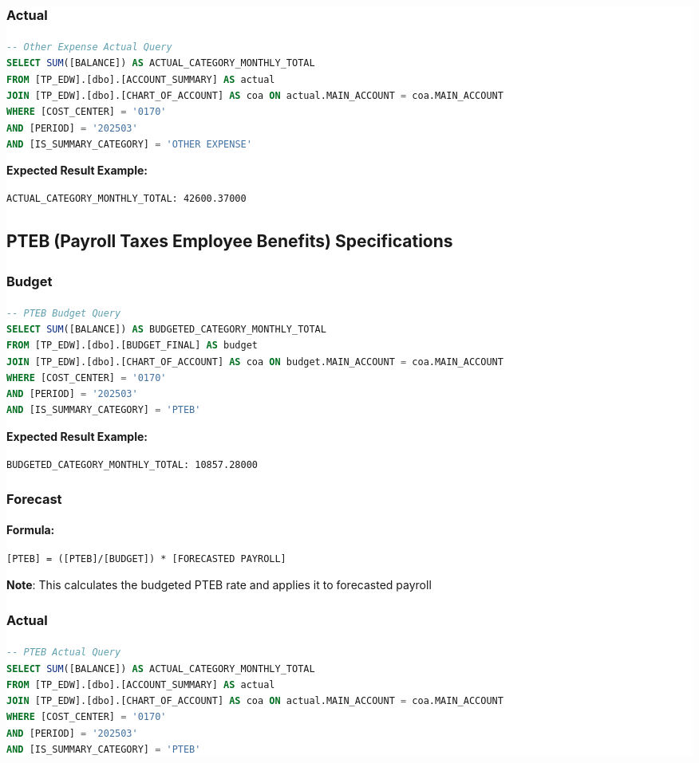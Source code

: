 ### Actual
```sql
-- Other Expense Actual Query
SELECT SUM([BALANCE]) AS ACTUAL_CATEGORY_MONTHLY_TOTAL
FROM [TP_EDW].[dbo].[ACCOUNT_SUMMARY] AS actual
JOIN [TP_EDW].[dbo].[CHART_OF_ACCOUNT] AS coa ON actual.MAIN_ACCOUNT = coa.MAIN_ACCOUNT
WHERE [COST_CENTER] = '0170'
AND [PERIOD] = '202503'
AND [IS_SUMMARY_CATEGORY] = 'OTHER EXPENSE'
```

**Expected Result Example:**
```
ACTUAL_CATEGORY_MONTHLY_TOTAL: 42600.37000
```

## PTEB (Payroll Taxes Employee Benefits) Specifications

### Budget
```sql
-- PTEB Budget Query
SELECT SUM([BALANCE]) AS BUDGETED_CATEGORY_MONTHLY_TOTAL
FROM [TP_EDW].[dbo].[BUDGET_FINAL] AS budget
JOIN [TP_EDW].[dbo].[CHART_OF_ACCOUNT] AS coa ON budget.MAIN_ACCOUNT = coa.MAIN_ACCOUNT
WHERE [COST_CENTER] = '0170'
AND [PERIOD] = '202503'
AND [IS_SUMMARY_CATEGORY] = 'PTEB'
```

**Expected Result Example:**
```
BUDGETED_CATEGORY_MONTHLY_TOTAL: 10857.28000
```

### Forecast
**Formula:**
```
[PTEB] = ([PTEB]/[BUDGET]) * [FORECASTED PAYROLL]
```

**Note**: This calculates the budgeted PTEB rate and applies it to forecasted payroll

### Actual
```sql
-- PTEB Actual Query
SELECT SUM([BALANCE]) AS ACTUAL_CATEGORY_MONTHLY_TOTAL
FROM [TP_EDW].[dbo].[ACCOUNT_SUMMARY] AS actual
JOIN [TP_EDW].[dbo].[CHART_OF_ACCOUNT] AS coa ON actual.MAIN_ACCOUNT = coa.MAIN_ACCOUNT
WHERE [COST_CENTER] = '0170'
AND [PERIOD] = '202503'
AND [IS_SUMMARY_CATEGORY] = 'PTEB'
```
